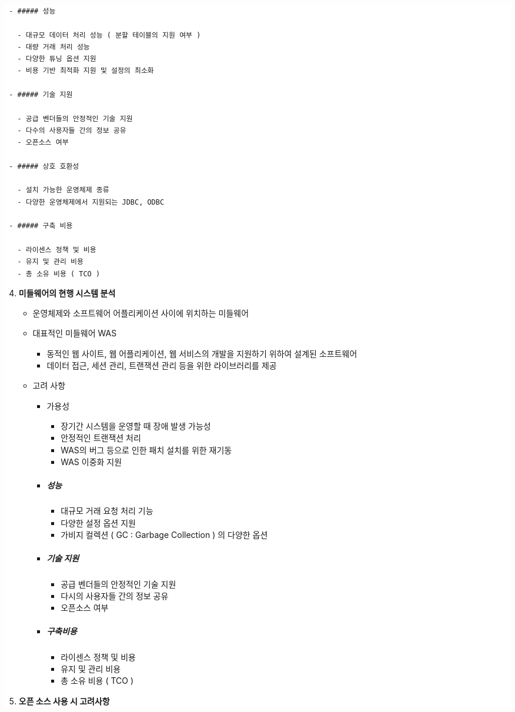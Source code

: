      - ##### 성능

       - 대규모 데이터 처리 성능 ( 분할 테이블의 지원 여부 )
       - 대량 거래 처리 성능
       - 다양한 튜닝 옵션 지원
       - 비용 기반 최적화 지원 및 설정의 최소화

     - ##### 기술 지원

       - 공급 벤더들의 안정적인 기술 지원
       - 다수의 사용자들 간의 정보 공유
       - 오픈소스 여부

     - ##### 상호 호환성

       - 설치 가능한 운영체제 종류
       - 다양한 운영체제에서 지원되는 JDBC, ODBC

     - ##### 구축 비용

       - 라이센스 정책 및 비용
       - 유지 및 관리 비용
       - 총 소유 비용 ( TCO )

4. **미들웨어의 현행 시스템 분석**

   - 운영체제와 소프트웨어 어플리케이션 사이에 위치하는 미들웨어

   - 대표적인 미들웨어 WAS

     - 동적인 웹 사이트, 웹 어플리케이션, 웹 서비스의 개발을 지원하기 위하여 설계된 소프트웨어
     - 데이터 접근, 세션 관리, 트랜잭션 관리 등을 위한 라이브러리를 제공

   - 고려 사항

     - 가용성

       - 장기간 시스템을 운영할 때 장애 발생 가능성
       - 안정적인 트랜잭션 처리
       - WAS의 버그 등으로 인한 패치 설치를 위한 재기동
       - WAS 이중화 지원

     - ##### 성능

       - 대규모 거래 요청 처리 기능
       - 다양한 설정 옵션 지원
       - 가비지 컬렉션 ( GC : Garbage Collection ) 의 다양한 옵션

     - ##### 기술 지원

       - 공급 벤더들의 안정적인 기술 지원
       - 다시의 사용자들 간의 정보 공유
       - 오픈소스 여부

     - ##### 구축비용

       - 라이센스 정책 및 비용
       - 유지 및 관리 비용
       - 총 소유 비용 ( TCO )

5. **오픈 소스 사용 시 고려사항**
